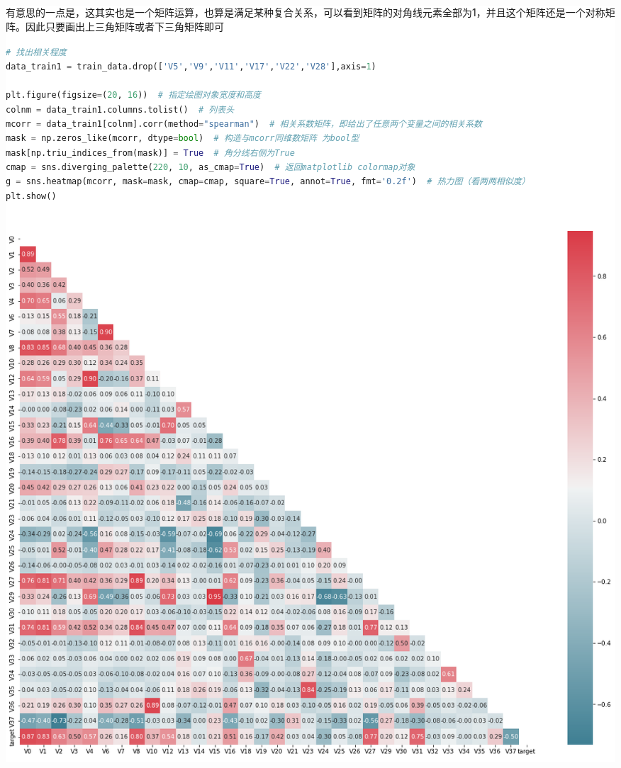 
有意思的一点是，这其实也是一个矩阵运算，也算是满足某种复合关系，可以看到矩阵的对角线元素全部为1，并且这个矩阵还是一个对称矩阵。因此只要画出上三角矩阵或者下三角矩阵即可


```python
# 找出相关程度
data_train1 = train_data.drop(['V5','V9','V11','V17','V22','V28'],axis=1)

plt.figure(figsize=(20, 16))  # 指定绘图对象宽度和高度
colnm = data_train1.columns.tolist()  # 列表头
mcorr = data_train1[colnm].corr(method="spearman")  # 相关系数矩阵，即给出了任意两个变量之间的相关系数
mask = np.zeros_like(mcorr, dtype=bool)  # 构造与mcorr同维数矩阵 为bool型
mask[np.triu_indices_from(mask)] = True  # 角分线右侧为True
cmap = sns.diverging_palette(220, 10, as_cmap=True)  # 返回matplotlib colormap对象
g = sns.heatmap(mcorr, mask=mask, cmap=cmap, square=True, annot=True, fmt='0.2f')  # 热力图（看两两相似度）
plt.show()
```


​    
![png](steamPrediction_files/steamPrediction_44_0.png)
​    
